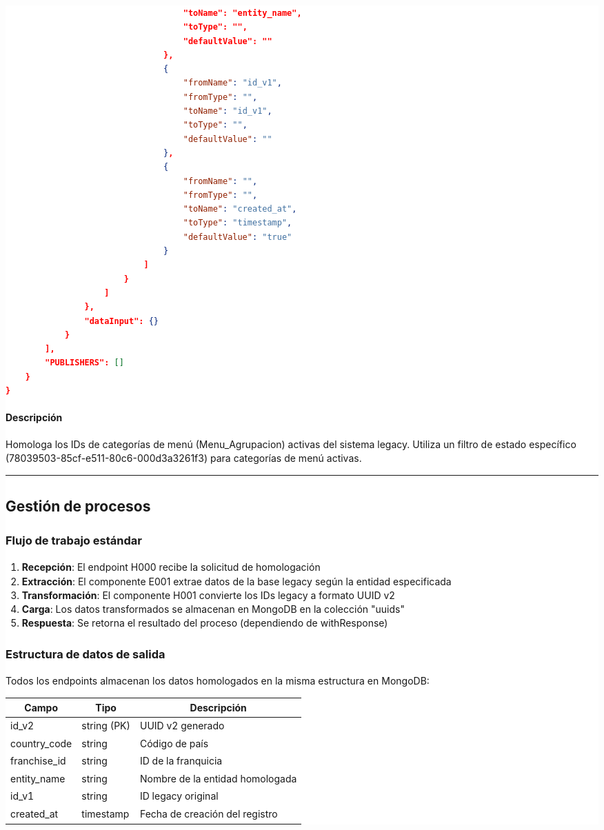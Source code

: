 ```json
                                    "toName": "entity_name",
                                    "toType": "",
                                    "defaultValue": ""
                                },
                                {
                                    "fromName": "id_v1",
                                    "fromType": "",
                                    "toName": "id_v1",
                                    "toType": "",
                                    "defaultValue": ""
                                },
                                {
                                    "fromName": "",
                                    "fromType": "",
                                    "toName": "created_at",
                                    "toType": "timestamp",
                                    "defaultValue": "true"
                                }
                            ]
                        }
                    ]
                },
                "dataInput": {}
            }
        ],
        "PUBLISHERS": []
    }
}
```

#### Descripción
Homologa los IDs de categorías de menú (Menu_Agrupacion) activas del sistema legacy. Utiliza un filtro de estado específico (78039503-85cf-e511-80c6-000d3a3261f3) para categorías de menú activas.

---

## Gestión de procesos

### Flujo de trabajo estándar
1. **Recepción**: El endpoint H000 recibe la solicitud de homologación
2. **Extracción**: El componente E001 extrae datos de la base legacy según la entidad especificada
3. **Transformación**: El componente H001 convierte los IDs legacy a formato UUID v2
4. **Carga**: Los datos transformados se almacenan en MongoDB en la colección "uuids"
5. **Respuesta**: Se retorna el resultado del proceso (dependiendo de withResponse)

### Estructura de datos de salida
Todos los endpoints almacenan los datos homologados en la misma estructura en MongoDB:

| Campo | Tipo | Descripción |
|-------|------|-------------|
| id_v2 | string (PK) | UUID v2 generado |
| country_code | string | Código de país |
| franchise_id | string | ID de la franquicia |
| entity_name | string | Nombre de la entidad homologada |
| id_v1 | string | ID legacy original |
| created_at | timestamp | Fecha de creación del registro |
